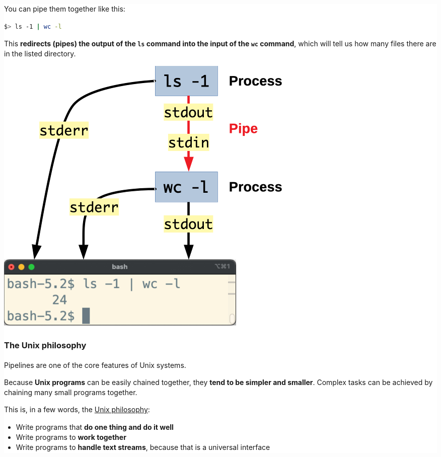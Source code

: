 You can pipe them together like this:

```bash
$> ls -1 | wc -l
```

This **redirects (pipes) the output of the `ls` command into the input of the
`wc` command**, which will tell us how many files there are in the listed
directory.



<img class='w100' src='images/pipes-ls-wc.png' />

### The Unix philosophy

Pipelines are one of the core features of Unix systems.

Because **Unix programs** can be easily chained together, they **tend to be
simpler and smaller**. Complex tasks can be achieved by chaining many small
programs together.

This is, in a few words, the [Unix philosophy][unix-philosophy]:

* Write programs that **do one thing and do it well**
* Write programs to **work together**
* Write programs to **handle text streams**, because that is a universal
  interface


[asynchrony]: https://en.wikipedia.org/wiki/Asynchrony_(computer_programming)
[bash]: https://en.wikipedia.org/wiki/Bash_(Unix_shell)
[bottom]: https://github.com/ClementTsang/bottom
[core-dump]: https://en.wikipedia.org/wiki/Core_dump
[daemon]: https://en.wikipedia.org/wiki/Daemon_(computing)
[device-file]: https://en.wikipedia.org/wiki/Device_file
[exit-status]: https://en.wikipedia.org/wiki/Exit_status
[fd]: https://en.wikipedia.org/wiki/File_descriptor
[ffmpeg]: https://en.wikipedia.org/wiki/FFmpeg
[free]: https://www.howtoforge.com/linux-free-command/
[here-document]: http://tldp.org/LDP/abs/html/here-docs.html
[htop]: https://hisham.hm/htop/
[imagemagick]: https://en.wikipedia.org/wiki/ImageMagick
[init]: https://en.wikipedia.org/wiki/Init
[ipc]: https://en.wikipedia.org/wiki/Inter-process_communication
[java-process-exit-value]: https://docs.oracle.com/javase/7/docs/api/java/lang/Process.html#exitValue()
[jcl]: https://en.wikipedia.org/wiki/Job_Control_Language
[mebibyte]: https://simple.wikipedia.org/wiki/Mebibyte
[nginx-signals]: http://nginx.org/en/docs/control.html
[node-spawn]: https://nodejs.org/api/child_process.html#child_process_child_process_spawn_command_args_options
[null-device]: https://en.wikipedia.org/wiki/Null_device
[os360]: https://en.wikipedia.org/wiki/OS/360_and_successors
[php-exec]: http://php.net/manual/en/function.exec.php
[pid]: https://en.wikipedia.org/wiki/Process_identifier
[pid-0]: https://superuser.com/a/377675
[pipes]: https://en.wikipedia.org/wiki/Pipeline_(Unix)
[posix]: https://en.wikipedia.org/wiki/POSIX
[postgres-signals]: https://www.postgresql.org/docs/current/static/app-postgres.html#id-1.9.5.14.9
[process]: https://en.wikipedia.org/wiki/Process_(computing)
[procs]: https://github.com/dalance/procs
[ps-fields]: https://kb.iu.edu/d/afnv
[rust]: https://www.rust-lang.org
[semipredicate]: https://en.wikipedia.org/wiki/Semipredicate_problem
[signals]: https://en.wikipedia.org/wiki/Signal_(IPC)
[signals-list]: https://en.wikipedia.org/wiki/Signal_(IPC)#POSIX_signals
[sleep]: https://linux.die.net/man/1/sleep
[sshd-signals]: https://linux.die.net/man/8/sshd
[streams]: https://en.wikipedia.org/wiki/Standard_streams
[top]: https://linux.die.net/man/1/top
[unix-philosophy]: https://en.wikipedia.org/wiki/Unix_philosophy
[unix-sockets]: https://en.wikipedia.org/wiki/Unix_domain_socket